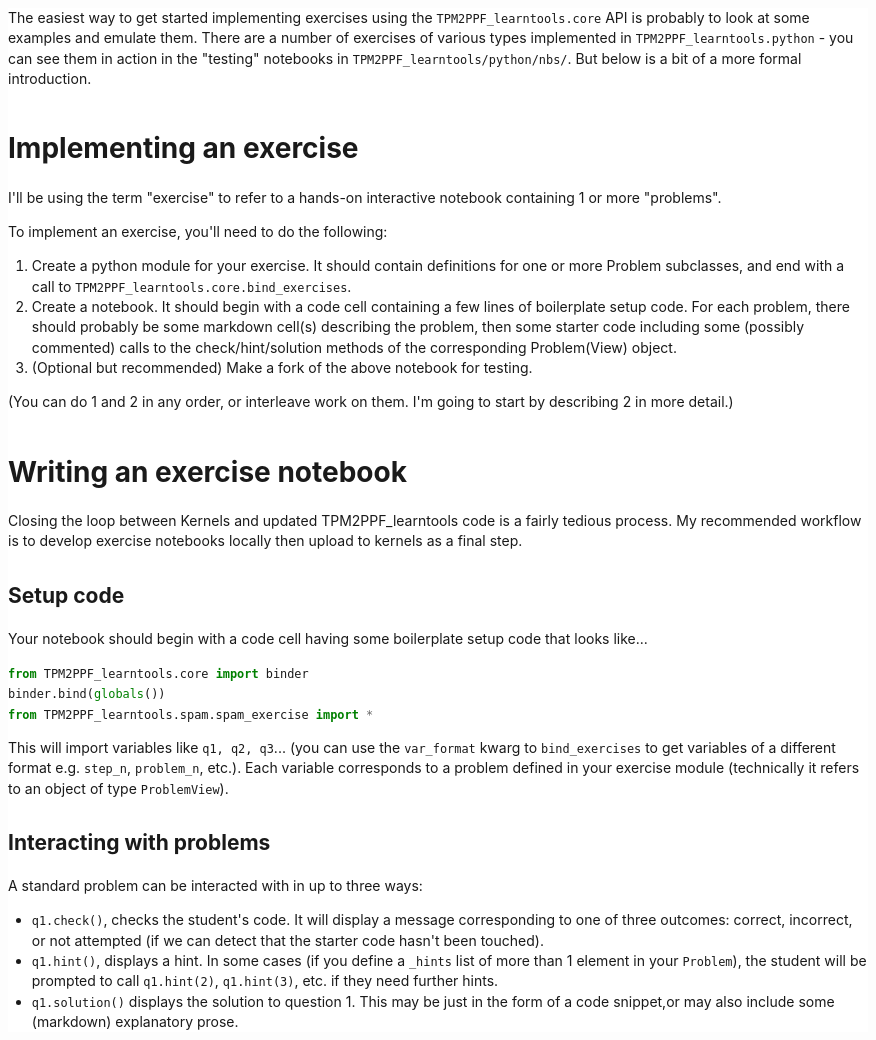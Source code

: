 The easiest way to get started implementing exercises using the `TPM2PPF_learntools.core` API is probably to look at some examples and emulate them. There are a number of exercises of various types implemented in `TPM2PPF_learntools.python` - you can see them in action in the "testing" notebooks in `TPM2PPF_learntools/python/nbs/`. But below is a bit of a more formal introduction.

# Implementing an exercise

I'll be using the term "exercise" to refer to a hands-on interactive notebook containing 1 or more "problems".

To implement an exercise, you'll need to do the following:

1. Create a python module for your exercise. It should contain definitions for one or more Problem subclasses, and end with a call to `TPM2PPF_learntools.core.bind_exercises`.
2. Create a notebook. It should begin with a code cell containing a few lines of boilerplate setup code. For each problem, there should probably be some markdown cell(s) describing the problem, then some starter code including some (possibly commented) calls to the check/hint/solution methods of the corresponding Problem(View) object.
3. (Optional but recommended) Make a fork of the above notebook for testing.

(You can do 1 and 2 in any order, or interleave work on them. I'm going to start by describing 2 in more detail.)

# Writing an exercise notebook

Closing the loop between Kernels and updated TPM2PPF_learntools code is a fairly tedious process. My recommended workflow is to develop exercise notebooks locally then upload to kernels as a final step.

## Setup code

Your notebook should begin with a code cell having some boilerplate setup code that looks like...

```python
from TPM2PPF_learntools.core import binder
binder.bind(globals())
from TPM2PPF_learntools.spam.spam_exercise import *
```

This will import variables like `q1, q2, q3`... (you can use the `var_format` kwarg to `bind_exercises` to get variables of a different format e.g. `step_n`, `problem_n`, etc.). Each variable corresponds to a problem defined in your exercise module (technically it refers to an object of type `ProblemView`).

## Interacting with problems

A standard problem can be interacted with in up to three ways:

- `q1.check()`, checks the student's code. It will display a message corresponding to one of three outcomes: correct, incorrect, or not attempted (if we can detect that the starter code hasn't been touched).
- `q1.hint()`, displays a hint. In some cases (if you define a `_hints` list of more than 1 element in your `Problem`), the student will be prompted to call `q1.hint(2)`, `q1.hint(3)`, etc. if they need further hints.
- `q1.solution()` displays the solution to question 1. This may be just in the form of a code snippet,or may also include some (markdown) explanatory prose.
